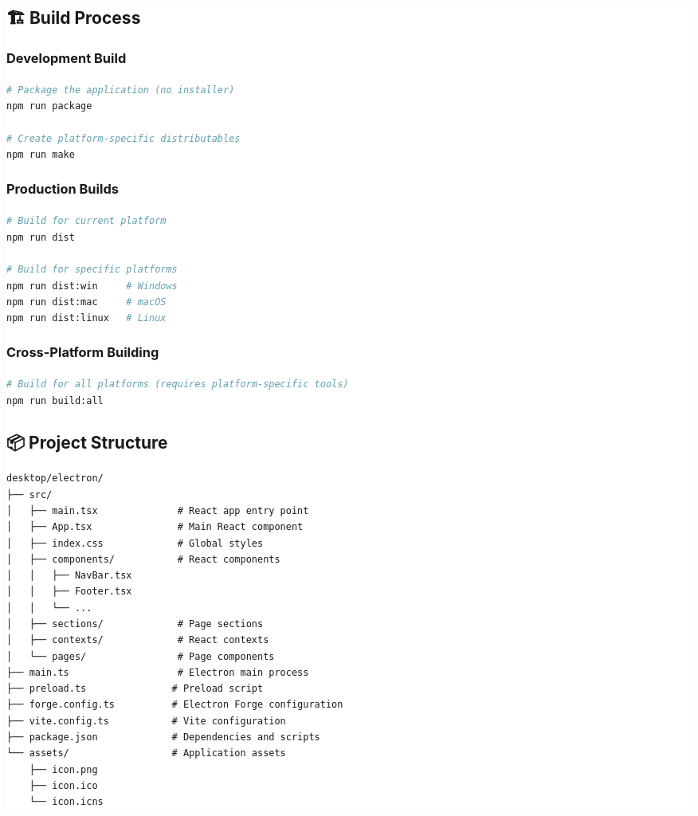 ## 🏗️ Build Process

### Development Build
```bash
# Package the application (no installer)
npm run package

# Create platform-specific distributables
npm run make
```

### Production Builds
```bash
# Build for current platform
npm run dist

# Build for specific platforms
npm run dist:win     # Windows
npm run dist:mac     # macOS
npm run dist:linux   # Linux
```

### Cross-Platform Building
```bash
# Build for all platforms (requires platform-specific tools)
npm run build:all
```

## 📦 Project Structure

```
desktop/electron/
├── src/
│   ├── main.tsx              # React app entry point
│   ├── App.tsx               # Main React component
│   ├── index.css             # Global styles
│   ├── components/           # React components
│   │   ├── NavBar.tsx
│   │   ├── Footer.tsx
│   │   └── ...
│   ├── sections/             # Page sections
│   ├── contexts/             # React contexts
│   └── pages/                # Page components
├── main.ts                   # Electron main process
├── preload.ts               # Preload script
├── forge.config.ts          # Electron Forge configuration
├── vite.config.ts           # Vite configuration
├── package.json             # Dependencies and scripts
└── assets/                  # Application assets
    ├── icon.png
    ├── icon.ico
    └── icon.icns
```
